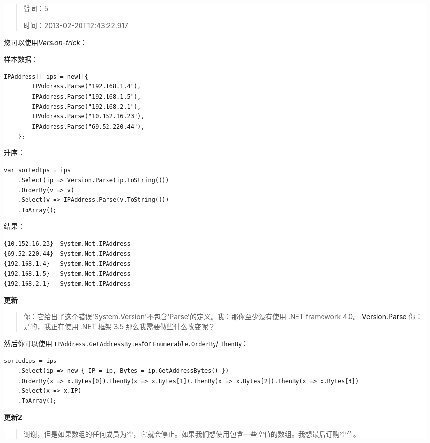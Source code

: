 > 赞同：5
> 
> 时间：2013-02-20T12:43:22.917

您可以使用*Version-trick*：

样本数据：

```
IPAddress[] ips = new[]{
        IPAddress.Parse("192.168.1.4"),
        IPAddress.Parse("192.168.1.5"),
        IPAddress.Parse("192.168.2.1"),
        IPAddress.Parse("10.152.16.23"),
        IPAddress.Parse("69.52.220.44"),
    }; 
```

升序：

```
var sortedIps = ips
    .Select(ip => Version.Parse(ip.ToString()))
    .OrderBy(v => v)
    .Select(v => IPAddress.Parse(v.ToString()))
    .ToArray(); 
```

结果：

```
{10.152.16.23}  System.Net.IPAddress
{69.52.220.44}  System.Net.IPAddress
{192.168.1.4}   System.Net.IPAddress
{192.168.1.5}   System.Net.IPAddress
{192.168.2.1}   System.Net.IPAddress 
```

**更新**

> 你：它给出了这个错误'System.Version'不包含'Parse'的定义。我：那你至少没有使用 .NET framework 4.0。 [Version.Parse](http://msdn.microsoft.com/en-us/library/system.version.parse%28v=vs.100%29.aspx) 你：是的，我正在使用 .NET 框架 3.5 那么我需要做些什么改变呢？

然后你可以使用 [`IPAddress.GetAddressBytes`](http://msdn.microsoft.com/en-us/library/system.net.ipaddress.getaddressbytes%28v=vs.90%29.aspx)for `Enumerable.OrderBy`/ `ThenBy`：

```
sortedIps = ips
    .Select(ip => new { IP = ip, Bytes = ip.GetAddressBytes() })
    .OrderBy(x => x.Bytes[0]).ThenBy(x => x.Bytes[1]).ThenBy(x => x.Bytes[2]).ThenBy(x => x.Bytes[3])
    .Select(x => x.IP)
    .ToArray(); 
```

**更新2**

> 谢谢，但是如果数组的任何成员为空，它就会停止。如果我们想使用包含一些空值的数组。我想最后订购空值。
